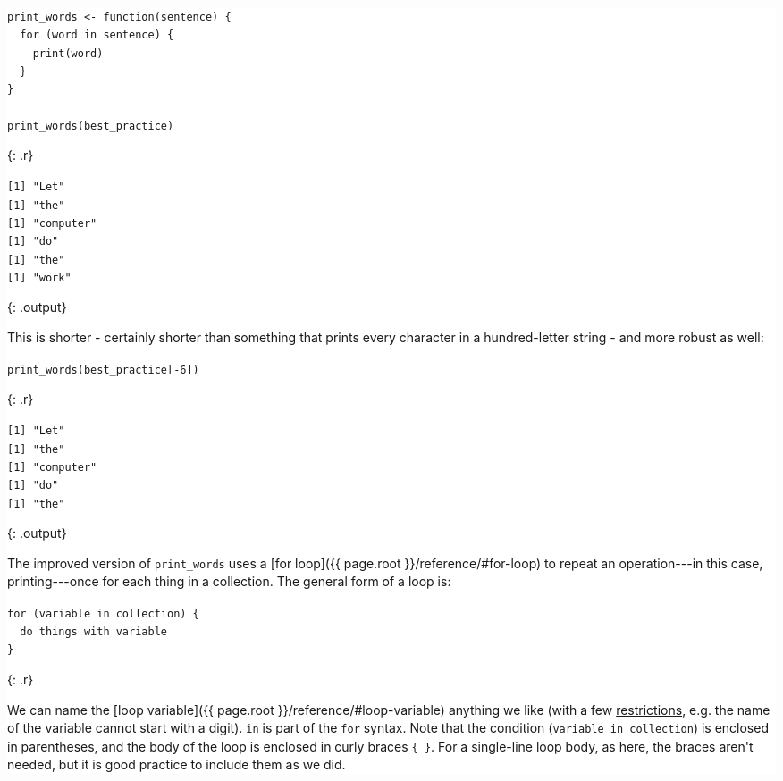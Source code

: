 ~~~
print_words <- function(sentence) {
  for (word in sentence) {
    print(word)
  }
}

print_words(best_practice)
~~~
{: .r}



~~~
[1] "Let"
[1] "the"
[1] "computer"
[1] "do"
[1] "the"
[1] "work"
~~~
{: .output}

This is shorter - certainly shorter than something that prints every character in a hundred-letter string - and more robust as well:


~~~
print_words(best_practice[-6])
~~~
{: .r}



~~~
[1] "Let"
[1] "the"
[1] "computer"
[1] "do"
[1] "the"
~~~
{: .output}

The improved version of `print_words` uses a [for loop]({{ page.root }}/reference/#for-loop) to repeat an operation---in this case, printing---once for each thing in a collection.
The general form of a loop is:


~~~
for (variable in collection) {
  do things with variable
}
~~~
{: .r}

We can name the [loop variable]({{ page.root }}/reference/#loop-variable) anything we like (with a few [restrictions][], e.g. the name of the variable cannot start with a digit).
`in` is part of the `for` syntax.
Note that the condition (`variable in collection`) is enclosed in parentheses,
and the body of the loop is enclosed in curly braces `{ }`.
For a single-line loop body, as here, the braces aren't needed, but it is good practice to include them as we did.


[na]: http://cran.r-project.org/doc/manuals/r-release/R-intro.html#Missing-values
[restrictions]: http://cran.r-project.org/doc/manuals/R-intro.html#R-commands_003b-case-sensitivity-etc
[Noble2009]: http://www.ploscompbiol.org/article/info%3Adoi%2F10.1371%2Fjournal.pcbi.1000424